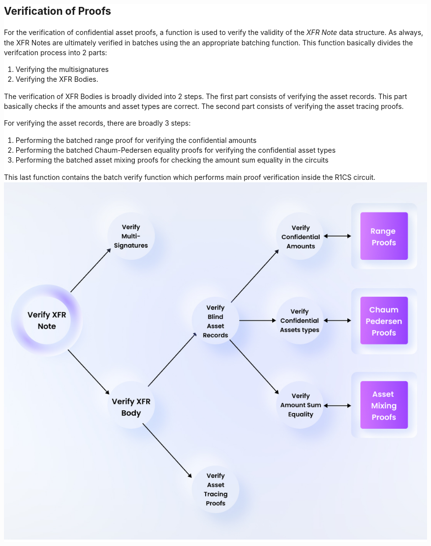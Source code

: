## Verification of Proofs

For the verification of confidential asset proofs, a function is used to verify the validity of the *XFR Note* data structure. As always, the XFR Notes are ultimately verified in batches using the an appropriate batching function. This function basically divides the verifcation process into 2 parts:
1. Verifying the multisignatures
2. Verifying the XFR Bodies.

The verification of XFR Bodies is broadly divided into 2 steps. The first part consists of verifying the asset records. This part basically checks if the amounts and asset types are correct. The second part consists of verifying the asset tracing proofs.

For verifying the asset records, there are broadly 3 steps:
1. Performing the batched range proof for verifying the confidential amounts
2. Performing the batched Chaum-Pedersen equality proofs for verifying the confidential asset types
3. Performing the batched asset mixing proofs for checking the amount sum equality in the circuits

This last function contains the batch verify function which performs main proof verification inside the R1CS circuit.
![](../../../images/proof_verification.jpg)
